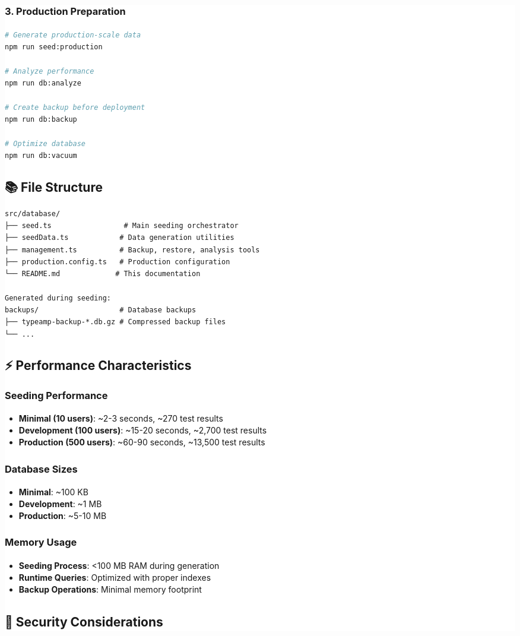 ### 3. Production Preparation
```bash
# Generate production-scale data
npm run seed:production

# Analyze performance
npm run db:analyze

# Create backup before deployment
npm run db:backup

# Optimize database
npm run db:vacuum
```

## 📚 File Structure

```
src/database/
├── seed.ts                 # Main seeding orchestrator
├── seedData.ts            # Data generation utilities
├── management.ts          # Backup, restore, analysis tools
├── production.config.ts   # Production configuration
└── README.md             # This documentation

Generated during seeding:
backups/                   # Database backups
├── typeamp-backup-*.db.gz # Compressed backup files
└── ...
```

## ⚡ Performance Characteristics

### Seeding Performance
- **Minimal (10 users)**: ~2-3 seconds, ~270 test results
- **Development (100 users)**: ~15-20 seconds, ~2,700 test results  
- **Production (500 users)**: ~60-90 seconds, ~13,500 test results

### Database Sizes
- **Minimal**: ~100 KB
- **Development**: ~1 MB
- **Production**: ~5-10 MB

### Memory Usage
- **Seeding Process**: <100 MB RAM during generation
- **Runtime Queries**: Optimized with proper indexes
- **Backup Operations**: Minimal memory footprint

## 🔐 Security Considerations
